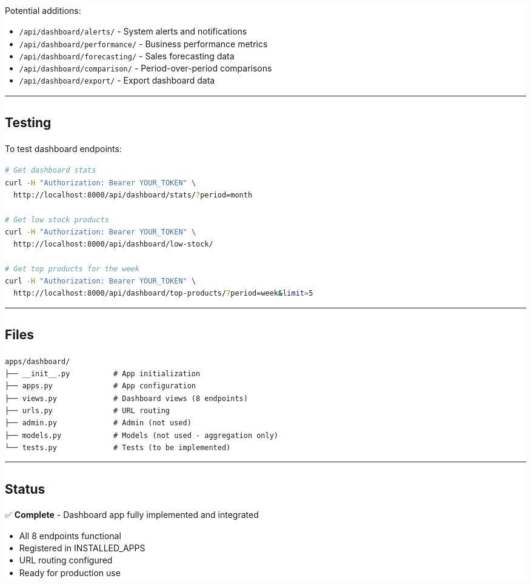 Potential additions:
- `/api/dashboard/alerts/` - System alerts and notifications
- `/api/dashboard/performance/` - Business performance metrics
- `/api/dashboard/forecasting/` - Sales forecasting data
- `/api/dashboard/comparison/` - Period-over-period comparisons
- `/api/dashboard/export/` - Export dashboard data

---

## Testing

To test dashboard endpoints:

```bash
# Get dashboard stats
curl -H "Authorization: Bearer YOUR_TOKEN" \
  http://localhost:8000/api/dashboard/stats/?period=month

# Get low stock products
curl -H "Authorization: Bearer YOUR_TOKEN" \
  http://localhost:8000/api/dashboard/low-stock/

# Get top products for the week
curl -H "Authorization: Bearer YOUR_TOKEN" \
  http://localhost:8000/api/dashboard/top-products/?period=week&limit=5
```

---

## Files

```
apps/dashboard/
├── __init__.py          # App initialization
├── apps.py              # App configuration
├── views.py             # Dashboard views (8 endpoints)
├── urls.py              # URL routing
├── admin.py             # Admin (not used)
├── models.py            # Models (not used - aggregation only)
└── tests.py             # Tests (to be implemented)
```

---

## Status

✅ **Complete** - Dashboard app fully implemented and integrated

- All 8 endpoints functional
- Registered in INSTALLED_APPS
- URL routing configured
- Ready for production use
